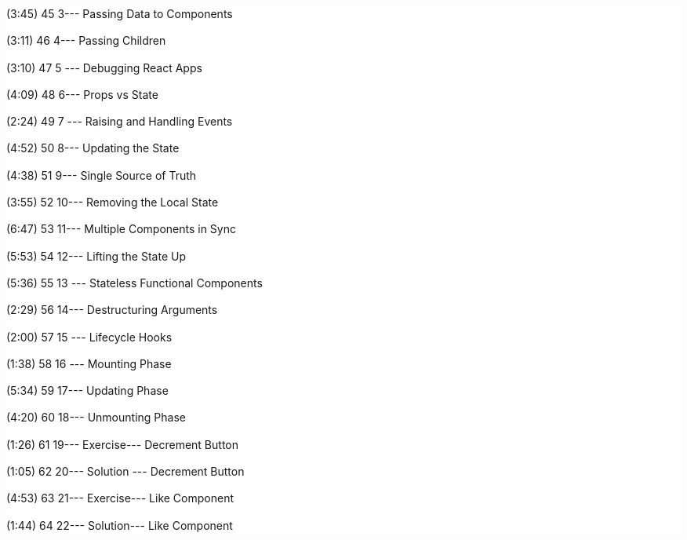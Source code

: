  (3:45)
 45 3--- Passing Data to Components
 
 (3:11)
 46 4--- Passing Children
 
 (3:10)
 47 5 --- Debugging React Apps
 
 (4:09)
 48 6--- Props vs State
 
 (2:24)
 49 7 --- Raising and Handling Events
 
 (4:52)
 50 8--- Updating the State
 
 (4:38)
 51 9--- Single Source of Truth
 
 (3:55)
 52 10--- Removing the Local State
 
 (6:47)
 53 11--- Multiple Components in Sync
 
 (5:53)
 54 12--- Lifting the State Up
 
 (5:36)
 55 13 --- Stateless Functional Components
 
 (2:29)
 56 14--- Destructuring Arguments
 
 (2:00)
 57 15 --- Lifecycle Hooks
 
 (1:38)
 58 16 --- Mounting Phase
 
 (5:34)
 59 17--- Updating Phase
 
 (4:20)
 60 18--- Unmounting Phase
 
 (1:26)
 61 19--- Exercise--- Decrement Button
 
 (1:05)
 62 20--- Solution --- Decrement Button
 
 (4:53)
 63 21--- Exercise--- Like Component
 
 (1:44)
 64 22--- Solution--- Like Component
 